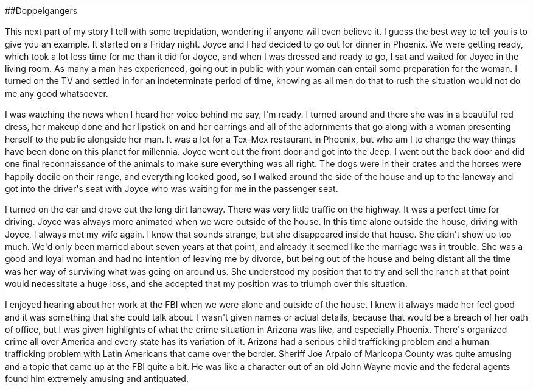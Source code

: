 
##Doppelgangers

This next part of my story I tell with some trepidation,
wondering if anyone will even believe it.
I guess the best way to tell you is to give you an example.
It started on a Friday night.
Joyce and I had decided to go out for dinner in Phoenix.
We were getting ready,
which took a lot less time for me than it did for Joyce,
and when I was dressed and ready to go,
I sat and waited for Joyce in the living room.
As many a man has experienced,
going out in public with your woman can entail some preparation for the woman.
I turned on the TV and settled in for an indeterminate period of time,
knowing as all men do that to rush the situation would not do me any good whatsoever.


I was watching the news when I heard her voice behind me say,
I'm ready.
I turned around and there she was in a beautiful red dress,
her makeup done and her lipstick on and her earrings and all of the adornments that go along with a woman presenting herself to the public alongside her man.
It was a lot for a Tex-Mex restaurant in Phoenix,
but who am I to change the way things have been done on this planet for millennia.
Joyce went out the front door and got into the Jeep.
I went out the back door and did one final reconnaissance of the animals to make sure everything was all right.
The dogs were in their crates and the horses were happily docile on their range,
and everything looked good,
so I walked around the side of the house and up to the laneway and got into the driver's seat with Joyce who was waiting for me in the passenger seat.


I turned on the car and drove out the long dirt laneway.
There was very little traffic on the highway.
It was a perfect time for driving.
Joyce was always more animated when we were outside of the house.
In this time alone outside the house,
driving with Joyce,
I always met my wife again.
I know that sounds strange,
but she disappeared inside that house.
She didn't show up too much.
We'd only been married about seven years at that point,
and already it seemed like the marriage was in trouble.
She was a good and loyal woman and had no intention of leaving me by divorce,
but being out of the house and being distant all the time was her way of surviving what was going on around us.
She understood my position that to try and sell the ranch at that point would necessitate a huge loss,
and she accepted that my position was to triumph over this situation.


I enjoyed hearing about her work at the FBI when we were alone and outside of the house.
I knew it always made her feel good and it was something that she could talk about.
I wasn't given names or actual details,
because that would be a breach of her oath of office,
but I was given highlights of what the crime situation in Arizona was like,
and especially Phoenix.
There's organized crime all over America and every state has its variation of it.
Arizona had a serious child trafficking problem and a human trafficking problem with Latin Americans that came over the border.
Sheriff Joe Arpaio of Maricopa County was quite amusing and a topic that came up at the FBI quite a bit.
He was like a character out of an old John Wayne movie and the federal agents found him extremely amusing and antiquated.